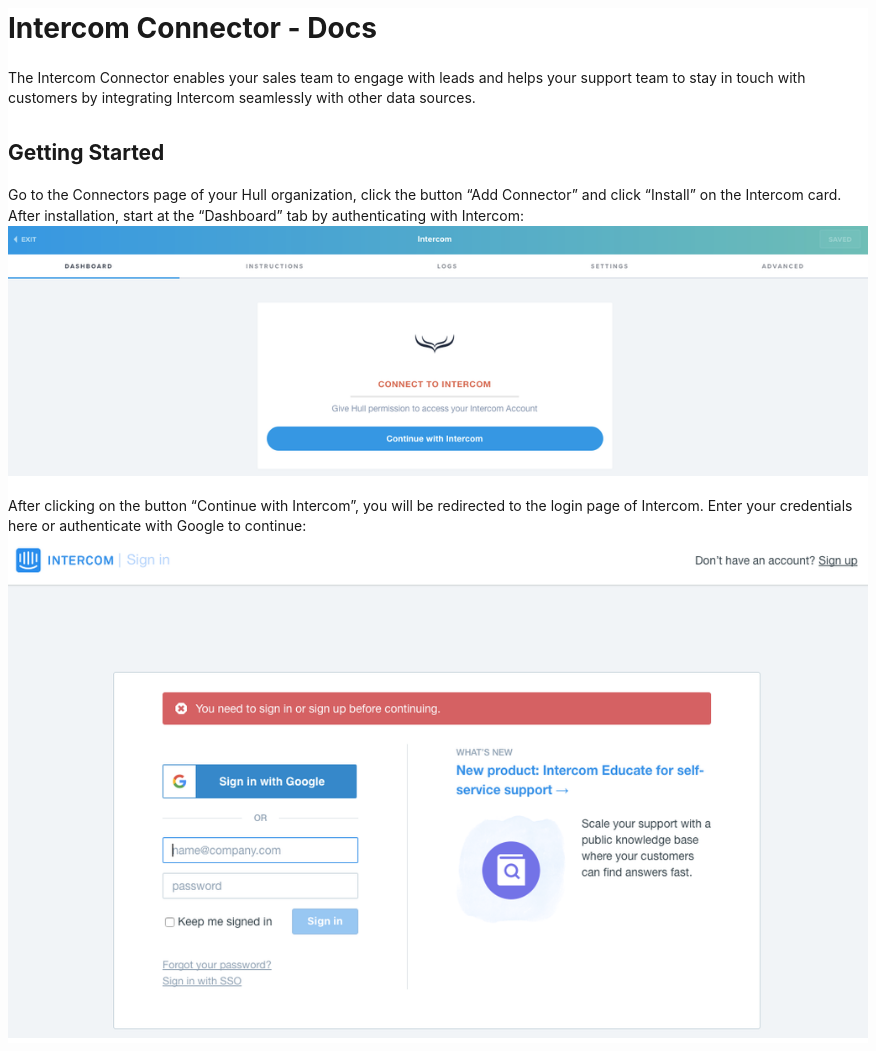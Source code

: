 # Intercom Connector - Docs

The Intercom Connector enables your sales team to engage with leads and helps your support team to stay in touch with customers by integrating Intercom seamlessly with other data sources.

## Getting Started

Go to the Connectors page of your Hull organization, click the button “Add Connector” and click “Install” on the Intercom card. After installation, start at the “Dashboard” tab by authenticating with Intercom:
![Getting Started Step 1](./docs/gettingstarted01.png)

After clicking on the button “Continue with Intercom”, you will be redirected to the login page of Intercom. Enter your credentials here or authenticate with Google to continue:
![Getting Started Step 2](./docs/gettingstarted02.png)
